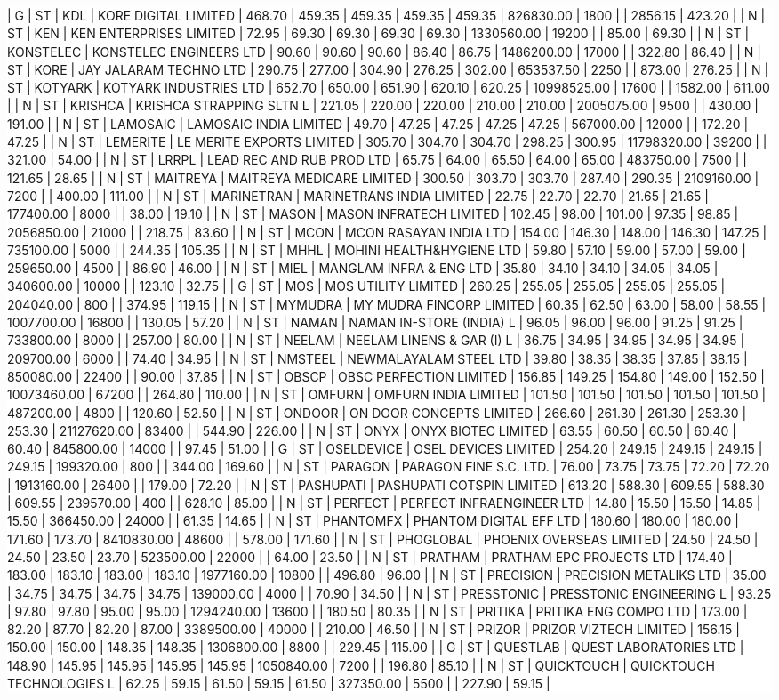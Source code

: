 | G | ST | KDL | KORE DIGITAL LIMITED | 468.70 | 459.35 | 459.35 | 459.35 | 459.35 | 826830.00 | 1800 |  | 2856.15 | 423.20 |
| N | ST | KEN | KEN ENTERPRISES LIMITED | 72.95 | 69.30 | 69.30 | 69.30 | 69.30 | 1330560.00 | 19200 |  | 85.00 | 69.30 |
| N | ST | KONSTELEC | KONSTELEC ENGINEERS LTD | 90.60 | 90.60 | 90.60 | 86.40 | 86.75 | 1486200.00 | 17000 |  | 322.80 | 86.40 |
| N | ST | KORE | JAY JALARAM TECHNO LTD | 290.75 | 277.00 | 304.90 | 276.25 | 302.00 | 653537.50 | 2250 |  | 873.00 | 276.25 |
| N | ST | KOTYARK | KOTYARK INDUSTRIES LTD | 652.70 | 650.00 | 651.90 | 620.10 | 620.25 | 10998525.00 | 17600 |  | 1582.00 | 611.00 |
| N | ST | KRISHCA | KRISHCA STRAPPING SLTN L | 221.05 | 220.00 | 220.00 | 210.00 | 210.00 | 2005075.00 | 9500 |  | 430.00 | 191.00 |
| N | ST | LAMOSAIC | LAMOSAIC INDIA LIMITED | 49.70 | 47.25 | 47.25 | 47.25 | 47.25 | 567000.00 | 12000 |  | 172.20 | 47.25 |
| N | ST | LEMERITE | LE MERITE EXPORTS LIMITED | 305.70 | 304.70 | 304.70 | 298.25 | 300.95 | 11798320.00 | 39200 |  | 321.00 | 54.00 |
| N | ST | LRRPL | LEAD REC AND RUB PROD LTD | 65.75 | 64.00 | 65.50 | 64.00 | 65.00 | 483750.00 | 7500 |  | 121.65 | 28.65 |
| N | ST | MAITREYA | MAITREYA MEDICARE LIMITED | 300.50 | 303.70 | 303.70 | 287.40 | 290.35 | 2109160.00 | 7200 |  | 400.00 | 111.00 |
| N | ST | MARINETRAN | MARINETRANS INDIA LIMITED | 22.75 | 22.70 | 22.70 | 21.65 | 21.65 | 177400.00 | 8000 |  | 38.00 | 19.10 |
| N | ST | MASON | MASON INFRATECH LIMITED | 102.45 | 98.00 | 101.00 | 97.35 | 98.85 | 2056850.00 | 21000 |  | 218.75 | 83.60 |
| N | ST | MCON | MCON RASAYAN INDIA LTD | 154.00 | 146.30 | 148.00 | 146.30 | 147.25 | 735100.00 | 5000 |  | 244.35 | 105.35 |
| N | ST | MHHL | MOHINI HEALTH&HYGIENE LTD | 59.80 | 57.10 | 59.00 | 57.00 | 59.00 | 259650.00 | 4500 |  | 86.90 | 46.00 |
| N | ST | MIEL | MANGLAM INFRA & ENG LTD | 35.80 | 34.10 | 34.10 | 34.05 | 34.05 | 340600.00 | 10000 |  | 123.10 | 32.75 |
| G | ST | MOS | MOS UTILITY LIMITED | 260.25 | 255.05 | 255.05 | 255.05 | 255.05 | 204040.00 | 800 |  | 374.95 | 119.15 |
| N | ST | MYMUDRA | MY MUDRA FINCORP LIMITED | 60.35 | 62.50 | 63.00 | 58.00 | 58.55 | 1007700.00 | 16800 |  | 130.05 | 57.20 |
| N | ST | NAMAN | NAMAN IN-STORE (INDIA) L | 96.05 | 96.00 | 96.00 | 91.25 | 91.25 | 733800.00 | 8000 |  | 257.00 | 80.00 |
| N | ST | NEELAM | NEELAM LINENS & GAR (I) L | 36.75 | 34.95 | 34.95 | 34.95 | 34.95 | 209700.00 | 6000 |  | 74.40 | 34.95 |
| N | ST | NMSTEEL | NEWMALAYALAM STEEL LTD | 39.80 | 38.35 | 38.35 | 37.85 | 38.15 | 850080.00 | 22400 |  | 90.00 | 37.85 |
| N | ST | OBSCP | OBSC PERFECTION LIMITED | 156.85 | 149.25 | 154.80 | 149.00 | 152.50 | 10073460.00 | 67200 |  | 264.80 | 110.00 |
| N | ST | OMFURN | OMFURN INDIA LIMITED | 101.50 | 101.50 | 101.50 | 101.50 | 101.50 | 487200.00 | 4800 |  | 120.60 | 52.50 |
| N | ST | ONDOOR | ON DOOR CONCEPTS LIMITED | 266.60 | 261.30 | 261.30 | 253.30 | 253.30 | 21127620.00 | 83400 |  | 544.90 | 226.00 |
| N | ST | ONYX | ONYX BIOTEC LIMITED | 63.55 | 60.50 | 60.50 | 60.40 | 60.40 | 845800.00 | 14000 |  | 97.45 | 51.00 |
| G | ST | OSELDEVICE | OSEL DEVICES LIMITED | 254.20 | 249.15 | 249.15 | 249.15 | 249.15 | 199320.00 | 800 |  | 344.00 | 169.60 |
| N | ST | PARAGON | PARAGON FINE S.C. LTD. | 76.00 | 73.75 | 73.75 | 72.20 | 72.20 | 1913160.00 | 26400 |  | 179.00 | 72.20 |
| N | ST | PASHUPATI | PASHUPATI COTSPIN LIMITED | 613.20 | 588.30 | 609.55 | 588.30 | 609.55 | 239570.00 | 400 |  | 628.10 | 85.00 |
| N | ST | PERFECT | PERFECT INFRAENGINEER LTD | 14.80 | 15.50 | 15.50 | 14.85 | 15.50 | 366450.00 | 24000 |  | 61.35 | 14.65 |
| N | ST | PHANTOMFX | PHANTOM DIGITAL EFF LTD | 180.60 | 180.00 | 180.00 | 171.60 | 173.70 | 8410830.00 | 48600 |  | 578.00 | 171.60 |
| N | ST | PHOGLOBAL | PHOENIX OVERSEAS LIMITED | 24.50 | 24.50 | 24.50 | 23.50 | 23.70 | 523500.00 | 22000 |  | 64.00 | 23.50 |
| N | ST | PRATHAM | PRATHAM EPC PROJECTS LTD | 174.40 | 183.00 | 183.10 | 183.00 | 183.10 | 1977160.00 | 10800 |  | 496.80 | 96.00 |
| N | ST | PRECISION | PRECISION METALIKS LTD | 35.00 | 34.75 | 34.75 | 34.75 | 34.75 | 139000.00 | 4000 |  | 70.90 | 34.50 |
| N | ST | PRESSTONIC | PRESSTONIC ENGINEERING L | 93.25 | 97.80 | 97.80 | 95.00 | 95.00 | 1294240.00 | 13600 |  | 180.50 | 80.35 |
| N | ST | PRITIKA | PRITIKA ENG COMPO LTD | 173.00 | 82.20 | 87.70 | 82.20 | 87.00 | 3389500.00 | 40000 |  | 210.00 | 46.50 |
| N | ST | PRIZOR | PRIZOR VIZTECH LIMITED | 156.15 | 150.00 | 150.00 | 148.35 | 148.35 | 1306800.00 | 8800 |  | 229.45 | 115.00 |
| G | ST | QUESTLAB | QUEST LABORATORIES LTD | 148.90 | 145.95 | 145.95 | 145.95 | 145.95 | 1050840.00 | 7200 |  | 196.80 | 85.10 |
| N | ST | QUICKTOUCH | QUICKTOUCH TECHNOLOGIES L | 62.25 | 59.15 | 61.50 | 59.15 | 61.50 | 327350.00 | 5500 |  | 227.90 | 59.15 |